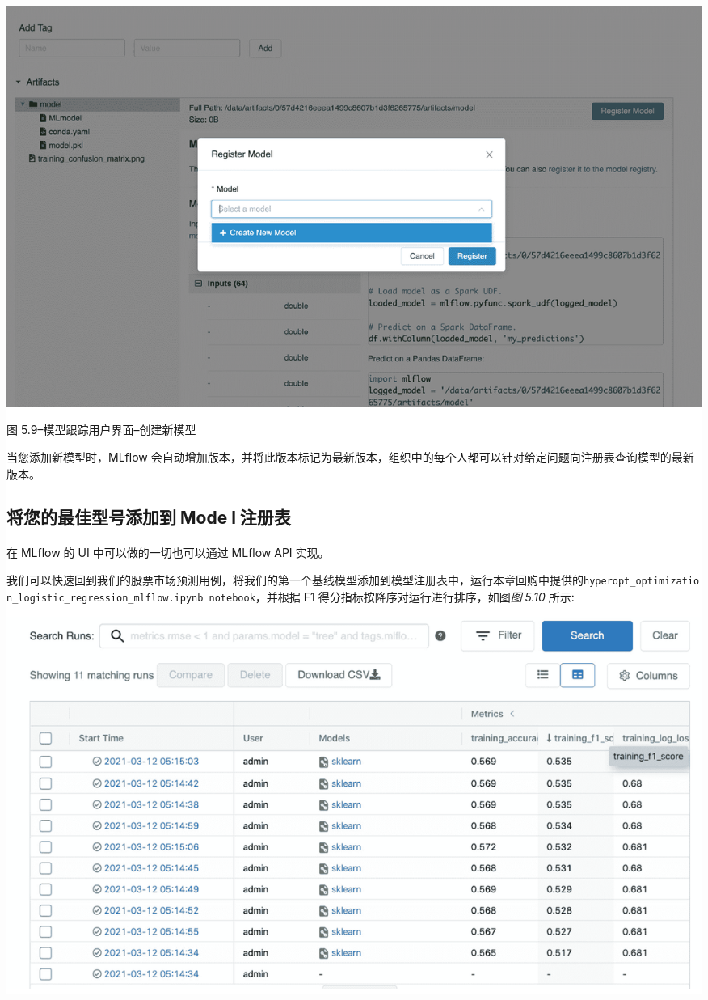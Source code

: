 ![](img/image0092.jpg)

图 5.9–模型跟踪用户界面–创建新模型

当您添加新模型时，MLflow 会自动增加版本，并将此版本标记为最新版本，组织中的每个人都可以针对给定问题向注册表查询模型的最新版本。

## 将您的最佳型号添加到 Mode l 注册表

在 MLflow 的 UI 中可以做的一切也可以通过 MLflow API 实现。

我们可以快速回到我们的股票市场预测用例，将我们的第一个基线模型添加到模型注册表中，运行本章回购中提供的`hyperopt_optimization_logistic_regression_mlflow.ipynb notebook`，并根据 F1 得分指标按降序对运行进行排序，如图*图 5.10* 所示:

![](img/image0101.jpg)
